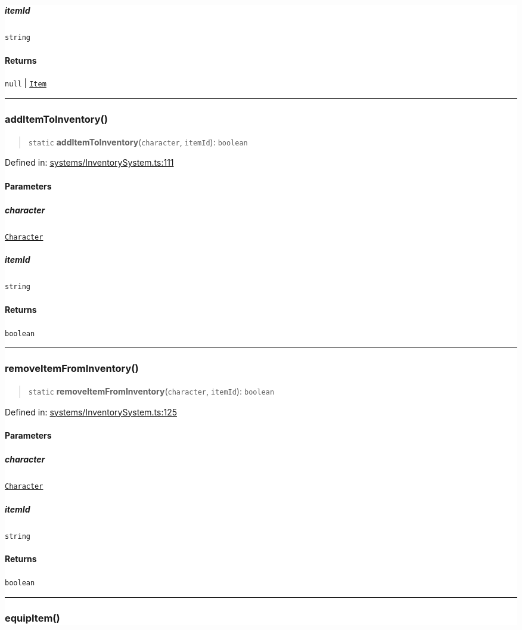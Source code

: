 ##### itemId

`string`

#### Returns

`null` \| [`Item`](../interfaces/Item.md)

***

### addItemToInventory()

> `static` **addItemToInventory**(`character`, `itemId`): `boolean`

Defined in: [systems/InventorySystem.ts:111](https://github.com/the4ofus/drpg2/blob/main/src/systems/InventorySystem.ts#L111)

#### Parameters

##### character

[`Character`](Character.md)

##### itemId

`string`

#### Returns

`boolean`

***

### removeItemFromInventory()

> `static` **removeItemFromInventory**(`character`, `itemId`): `boolean`

Defined in: [systems/InventorySystem.ts:125](https://github.com/the4ofus/drpg2/blob/main/src/systems/InventorySystem.ts#L125)

#### Parameters

##### character

[`Character`](Character.md)

##### itemId

`string`

#### Returns

`boolean`

***

### equipItem()
